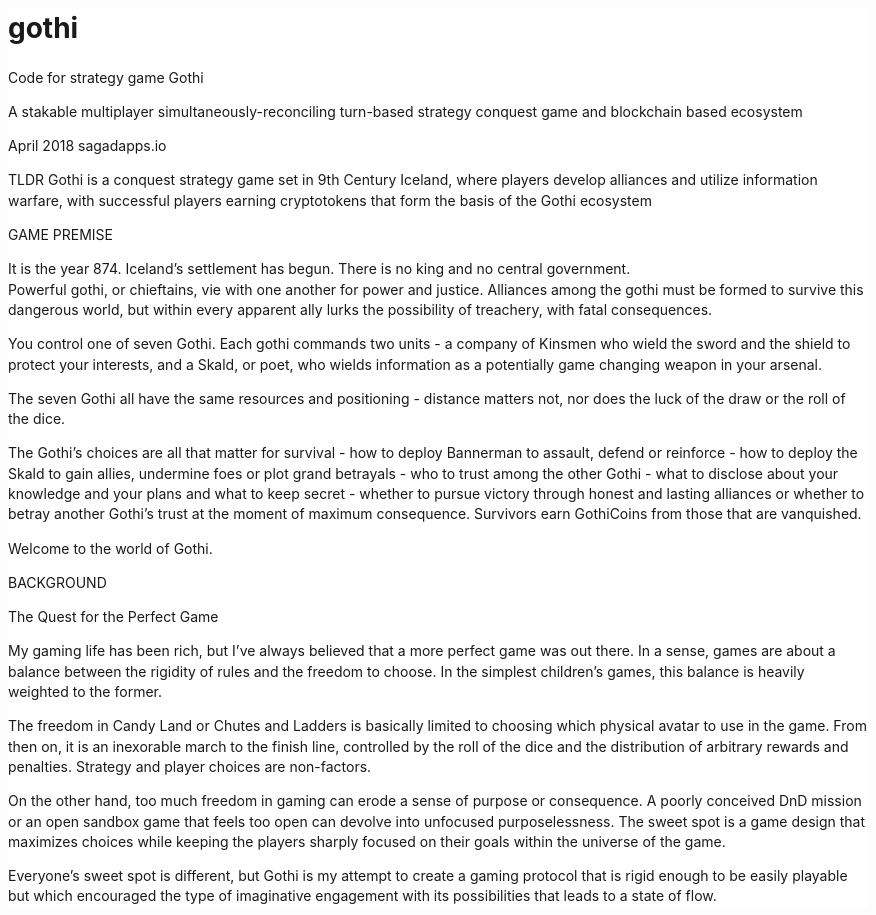 # gothi
Code for strategy game Gothi

A stakable multiplayer simultaneously-reconciling turn-based strategy conquest game and blockchain based ecosystem

April 2018
sagadapps.io

TLDR 
Gothi is a conquest strategy game set in 9th Century Iceland, where players develop alliances and utilize information warfare, with successful players earning cryptotokens that form the basis of the Gothi ecosystem 

GAME PREMISE

It is the year 874.  Iceland’s settlement has begun.  There is no king and no central government.  
Powerful gothi, or chieftains, vie with one another for power and justice.  Alliances among the gothi must be formed to survive this dangerous world, but within every apparent ally lurks the possibility of treachery, with fatal consequences.  

You control one of seven Gothi.  Each gothi commands two units - a company of Kinsmen who wield the sword and the shield to protect your interests, and a Skald, or poet, who wields information as a potentially game changing weapon in your arsenal.

The seven Gothi all have the same resources and positioning - distance matters not, nor does the luck of the draw or the roll of the dice.

The Gothi’s choices are all that matter for survival - how to deploy Bannerman to assault, defend or reinforce - how to deploy the Skald to gain allies, undermine foes or plot grand betrayals - who to trust among the other Gothi - what to disclose about your knowledge and your plans and what to keep secret - whether to pursue victory through honest and lasting alliances or whether to betray another Gothi’s trust at the moment of maximum consequence.  Survivors earn GothiCoins from those that are vanquished.

Welcome to the world of Gothi.

BACKGROUND

The Quest for the Perfect Game 

My gaming life has been rich, but I’ve always believed that a more perfect game was out there.  In a sense, games are about a balance between the rigidity of rules and the freedom to choose.  In the simplest children’s games, this balance is heavily weighted to the former.  

The freedom in Candy Land or Chutes and Ladders is basically limited to choosing which physical avatar to use in the game.  From then on, it is an inexorable march to the finish line, controlled by the roll of the dice and the distribution of arbitrary rewards and penalties.  Strategy and player choices are non-factors.

On the other hand, too much freedom in gaming can erode a sense of purpose or consequence.  A poorly conceived DnD mission or an open sandbox game that feels too open can devolve into unfocused purposelessness.  The sweet spot is a game design that maximizes choices while keeping the players sharply focused on their goals within the universe of the game.  

Everyone’s sweet spot is different, but Gothi is my attempt to create a gaming protocol that is rigid enough to be easily playable but which encouraged the type of imaginative engagement with its possibilities that leads to a state of flow.  
